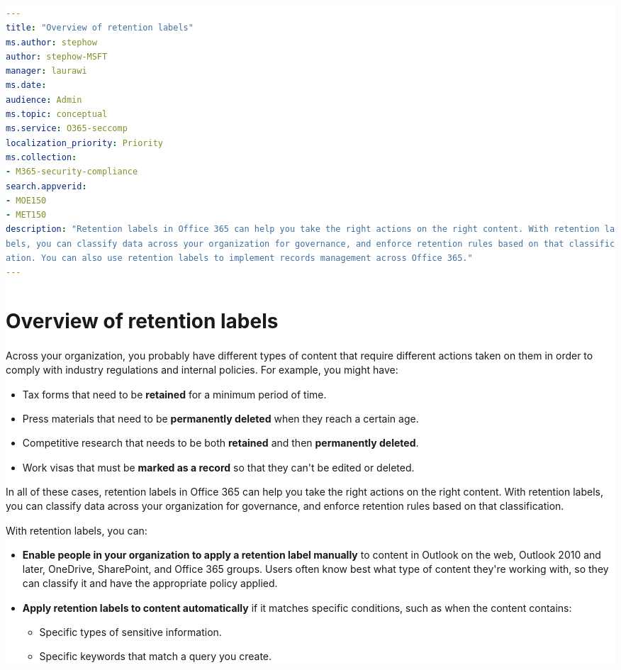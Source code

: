 ```yaml
---
title: "Overview of retention labels"
ms.author: stephow
author: stephow-MSFT
manager: laurawi
ms.date: 
audience: Admin
ms.topic: conceptual
ms.service: O365-seccomp
localization_priority: Priority
ms.collection: 
- M365-security-compliance
search.appverid: 
- MOE150
- MET150
description: "Retention labels in Office 365 can help you take the right actions on the right content. With retention labels, you can classify data across your organization for governance, and enforce retention rules based on that classification. You can also use retention labels to implement records management across Office 365."
---
```


# Overview of retention labels

Across your organization, you probably have different types of content that require different actions taken on them in order to comply with industry regulations and internal policies. For example, you might have:
  
- Tax forms that need to be **retained** for a minimum period of time. 
    
- Press materials that need to be **permanently deleted** when they reach a certain age. 
    
- Competitive research that needs to be both **retained** and then **permanently deleted**. 
    
- Work visas that must be **marked as a record** so that they can't be edited or deleted. 
    
In all of these cases, retention labels in Office 365 can help you take the right actions on the right content. With retention labels, you can classify data across your organization for governance, and enforce retention rules based on that classification.
  
With retention labels, you can:
  
- **Enable people in your organization to apply a retention label manually** to content in Outlook on the web, Outlook 2010 and later, OneDrive, SharePoint, and Office 365 groups. Users often know best what type of content they're working with, so they can classify it and have the appropriate policy applied. 
    
- **Apply retention labels to content automatically** if it matches specific conditions, such as when the content contains: 
    
  - Specific types of sensitive information.
    
  - Specific keywords that match a query you create.
    